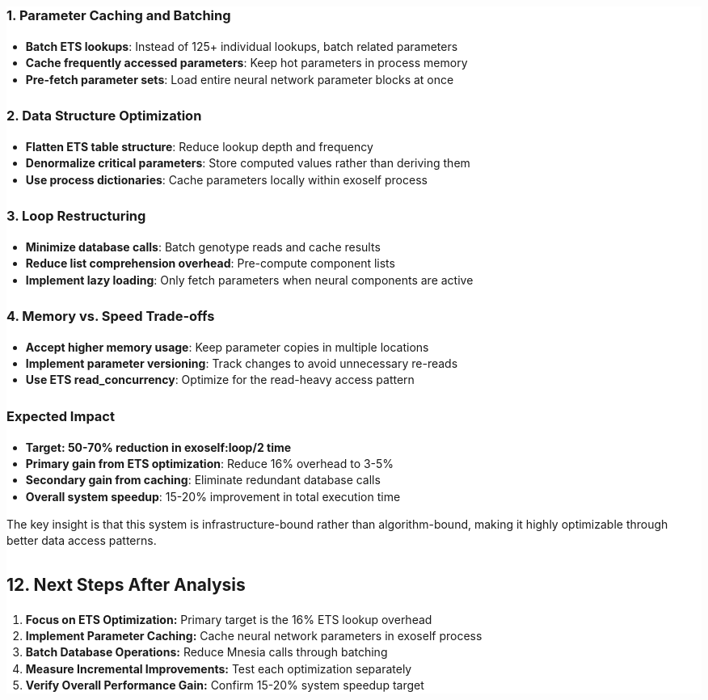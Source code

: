 ### 1. Parameter Caching and Batching
- **Batch ETS lookups**: Instead of 125+ individual lookups, batch related parameters
- **Cache frequently accessed parameters**: Keep hot parameters in process memory
- **Pre-fetch parameter sets**: Load entire neural network parameter blocks at once

### 2. Data Structure Optimization
- **Flatten ETS table structure**: Reduce lookup depth and frequency
- **Denormalize critical parameters**: Store computed values rather than deriving them
- **Use process dictionaries**: Cache parameters locally within exoself process

### 3. Loop Restructuring
- **Minimize database calls**: Batch genotype reads and cache results
- **Reduce list comprehension overhead**: Pre-compute component lists
- **Implement lazy loading**: Only fetch parameters when neural components are active

### 4. Memory vs. Speed Trade-offs
- **Accept higher memory usage**: Keep parameter copies in multiple locations
- **Implement parameter versioning**: Track changes to avoid unnecessary re-reads
- **Use ETS read_concurrency**: Optimize for the read-heavy access pattern

### Expected Impact
- **Target: 50-70% reduction in exoself:loop/2 time**
- **Primary gain from ETS optimization**: Reduce 16% overhead to 3-5%
- **Secondary gain from caching**: Eliminate redundant database calls
- **Overall system speedup**: 15-20% improvement in total execution time

The key insight is that this system is infrastructure-bound rather than algorithm-bound, making it highly optimizable through better data access patterns.

## 12. Next Steps After Analysis

1. **Focus on ETS Optimization:** Primary target is the 16% ETS lookup overhead
2. **Implement Parameter Caching:** Cache neural network parameters in exoself process
3. **Batch Database Operations:** Reduce Mnesia calls through batching
4. **Measure Incremental Improvements:** Test each optimization separately
5. **Verify Overall Performance Gain:** Confirm 15-20% system speedup target